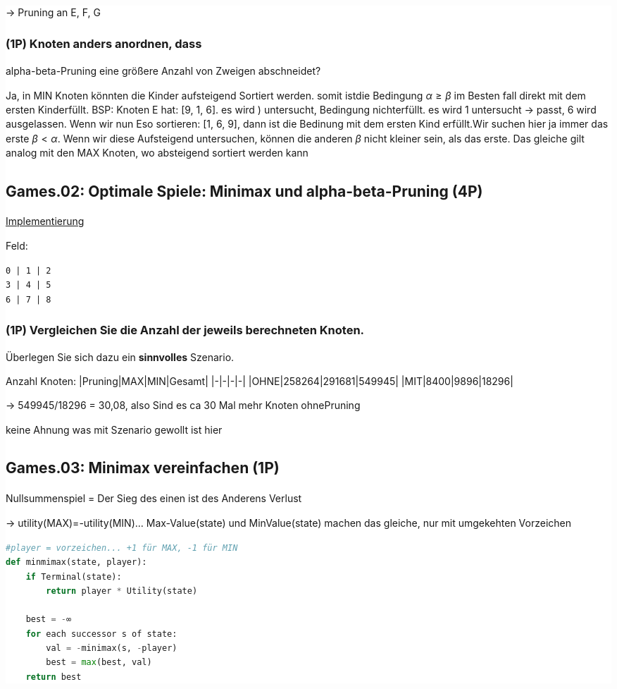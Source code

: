 -> Pruning an E, F, G


###  (1P) Knoten anders anordnen, dass
alpha-beta-Pruning eine größere Anzahl von Zweigen abschneidet? 

Ja, in MIN Knoten könnten die Kinder aufsteigend Sortiert werden. somit istdie Bedingung $\alpha \ge \beta$ im Besten fall direkt mit dem ersten Kinderfüllt. BSP: Knoten E hat: [9, 1, 6]. es wird ) untersucht, Bedingung nichterfüllt. es wird 1 untersucht -> passt, 6 wird ausgelassen. Wenn wir nun Eso sortieren: [1, 6, 9], dann ist die Bedinung mit dem ersten Kind erfüllt.Wir suchen hier ja immer das erste $\beta \lt \alpha$. Wenn wir diese Aufsteigend untersuchen, können die anderen $\beta$ nicht kleiner sein, als das erste. Das gleiche gilt analog mit den MAX Knoten, wo absteigend sortiert werden kann



## Games.02: Optimale Spiele: Minimax und alpha-beta-Pruning (4P)

[Implementierung](TicTacToeMinimax.java)

Feld: 
```
0 | 1 | 2
3 | 4 | 5
6 | 7 | 8
```

###  (1P) Vergleichen Sie die Anzahl der jeweils berechneten Knoten.
Überlegen Sie sich dazu ein **sinnvolles** Szenario.

Anzahl Knoten:
|Pruning|MAX|MIN|Gesamt|
|-|-|-|-|
|OHNE|258264|291681|549945|
|MIT|8400|9896|18296|

-> 549945/18296 = 30,08, also Sind es ca 30 Mal mehr Knoten ohnePruning

keine Ahnung was mit Szenario gewollt ist hier 

## Games.03: Minimax vereinfachen (1P)

Nullsummenspiel = Der Sieg des einen ist des Anderens Verlust

-> utility(MAX)=-utility(MIN)... Max-Value(state) und MinValue(state) machen das gleiche, nur mit umgekehten Vorzeichen

```python
#player = vorzeichen... +1 für MAX, -1 für MIN
def minmimax(state, player):
    if Terminal(state):
        return player * Utility(state)

    best = -∞
    for each successor s of state:
        val = -minimax(s, -player)
        best = max(best, val)
    return best

```
